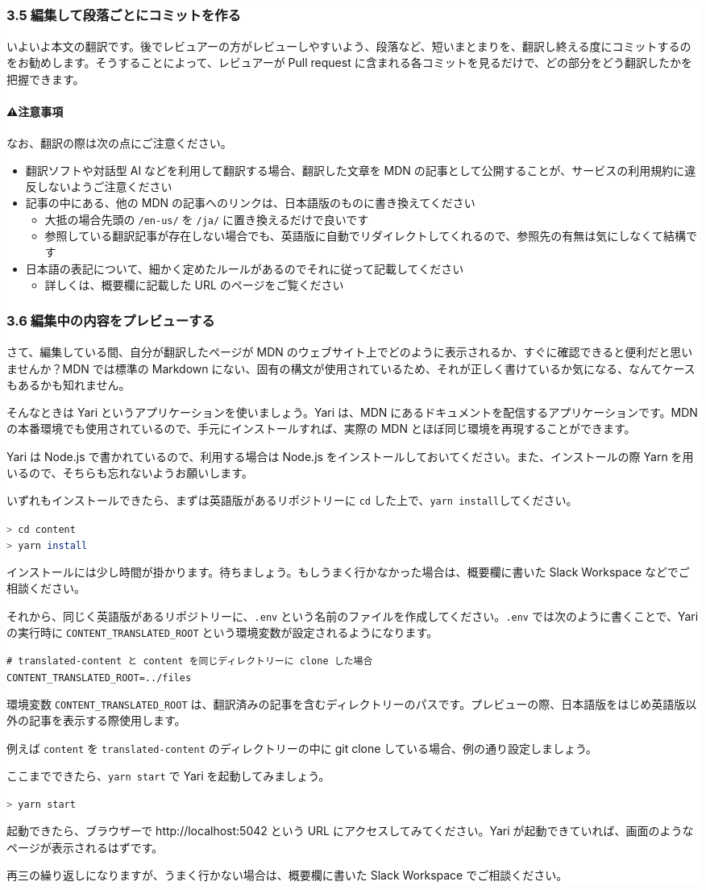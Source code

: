 ### 3.5 編集して段落ごとにコミットを作る

いよいよ本文の翻訳です。後でレビュアーの方がレビューしやすいよう、段落など、短いまとまりを、翻訳し終える度にコミットするのをお勧めします。そうすることによって、レビュアーが Pull request に含まれる各コミットを見るだけで、どの部分をどう翻訳したかを把握できます。



#### ⚠️注意事項

なお、翻訳の際は次の点にご注意ください。

- 翻訳ソフトや対話型 AI などを利用して翻訳する場合、翻訳した文章を MDN の記事として公開することが、サービスの利用規約に違反しないようご注意ください
- 記事の中にある、他の MDN の記事へのリンクは、日本語版のものに書き換えてください
    - 大抵の場合先頭の `/en-us/` を `/ja/` に置き換えるだけで良いです
    - 参照している翻訳記事が存在しない場合でも、英語版に自動でリダイレクトしてくれるので、参照先の有無は気にしなくて結構です
- 日本語の表記について、細かく定めたルールがあるのでそれに従って記載してください
    - 詳しくは、概要欄に記載した URL のページをご覧ください

### 3.6 編集中の内容をプレビューする

さて、編集している間、自分が翻訳したページが MDN のウェブサイト上でどのように表示されるか、すぐに確認できると便利だと思いませんか？MDN では標準の Markdown にない、固有の構文が使用されているため、それが正しく書けているか気になる、なんてケースもあるかも知れません。

そんなときは Yari というアプリケーションを使いましょう。Yari は、MDN にあるドキュメントを配信するアプリケーションです。MDN の本番環境でも使用されているので、手元にインストールすれば、実際の MDN とほぼ同じ環境を再現することができます。

Yari は Node.js で書かれているので、利用する場合は Node.js をインストールしておいてください。また、インストールの際 Yarn を用いるので、そちらも忘れないようお願いします。

いずれもインストールできたら、まずは英語版があるリポジトリーに `cd` した上で、`yarn install`してください。

```bash
> cd content
> yarn install
```

インストールには少し時間が掛かります。待ちましょう。もしうまく行かなかった場合は、概要欄に書いた Slack Workspace などでご相談ください。

それから、同じく英語版があるリポジトリーに、`.env` という名前のファイルを作成してください。`.env` では次のように書くことで、Yari の実行時に `CONTENT_TRANSLATED_ROOT` という環境変数が設定されるようになります。

```env
# translated-content と content を同じディレクトリーに clone した場合
CONTENT_TRANSLATED_ROOT=../files
```

環境変数 `CONTENT_TRANSLATED_ROOT` は、翻訳済みの記事を含むディレクトリーのパスです。プレビューの際、日本語版をはじめ英語版以外の記事を表示する際使用します。

例えば `content` を `translated-content` のディレクトリーの中に git clone している場合、例の通り設定しましょう。

ここまでできたら、`yarn start` で Yari を起動してみましょう。

```bash
> yarn start
```

起動できたら、ブラウザーで http://localhost:5042 という URL にアクセスしてみてください。Yari が起動できていれば、画面のようなページが表示されるはずです。





再三の繰り返しになりますが、うまく行かない場合は、概要欄に書いた Slack Workspace でご相談ください。
